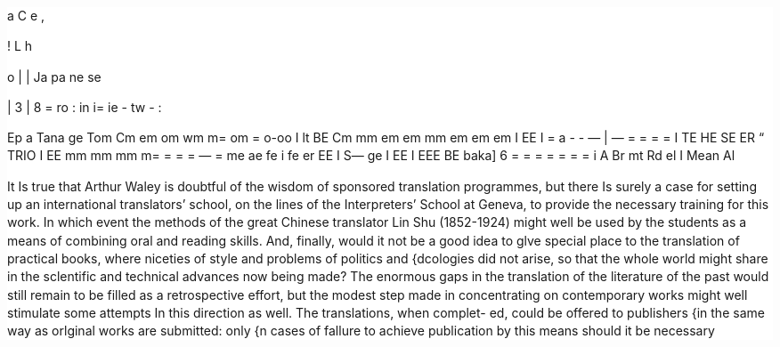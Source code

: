 a 
C
e
,
 
! 
L
h
 
o 
| 
| 
Ja
pa
ne
se
 
| 
3 | 
8 = ro 
: in i= ie - tw - : 
   
       
  
   
  
Ep a 
Tana ge Tom 
Cm em om wm m= om = o-oo 
I lt BE 
Cm mm em em mm em em em 
I EE I 
= a - - — | — = = = = 
I TE HE SE 
ER “ TRIO I EE 
mm mm mm m= = = = 
— = 
me ae fe i fe er 
EE I S— 
ge I EE 
I EEE BE 
baka] 6 = = = = = = = i A Br mt Rd 
el I Mean Al 
  
It Is true that Arthur Waley is doubtful of the wisdom 
of sponsored translation programmes, but there Is surely 
a case for setting up an international translators’ school, 
on the lines of the Interpreters’ School at Geneva, to 
provide the necessary training for this work. In which 
event the methods of the great Chinese translator Lin 
Shu (1852-1924) might well be used by the students as a 
means of combining oral and reading skills. 
And, finally, would it not be a good idea to glve special 
place to the translation of practical books, where niceties 
of style and problems of politics and {dcologies did not 
arise, so that the whole world might share in the sclentific 
and technical advances now being made? 
The enormous gaps in the translation of the literature 
of the past would still remain to be filled as a retrospective 
effort, but the modest step made in concentrating on 
contemporary works might well stimulate some attempts 
In this direction as well. The translations, when complet- 
ed, could be offered to publishers {in the same way as 
orlginal works are submitted: only {n cases of fallure to 
achieve publication by this means should it be necessary 